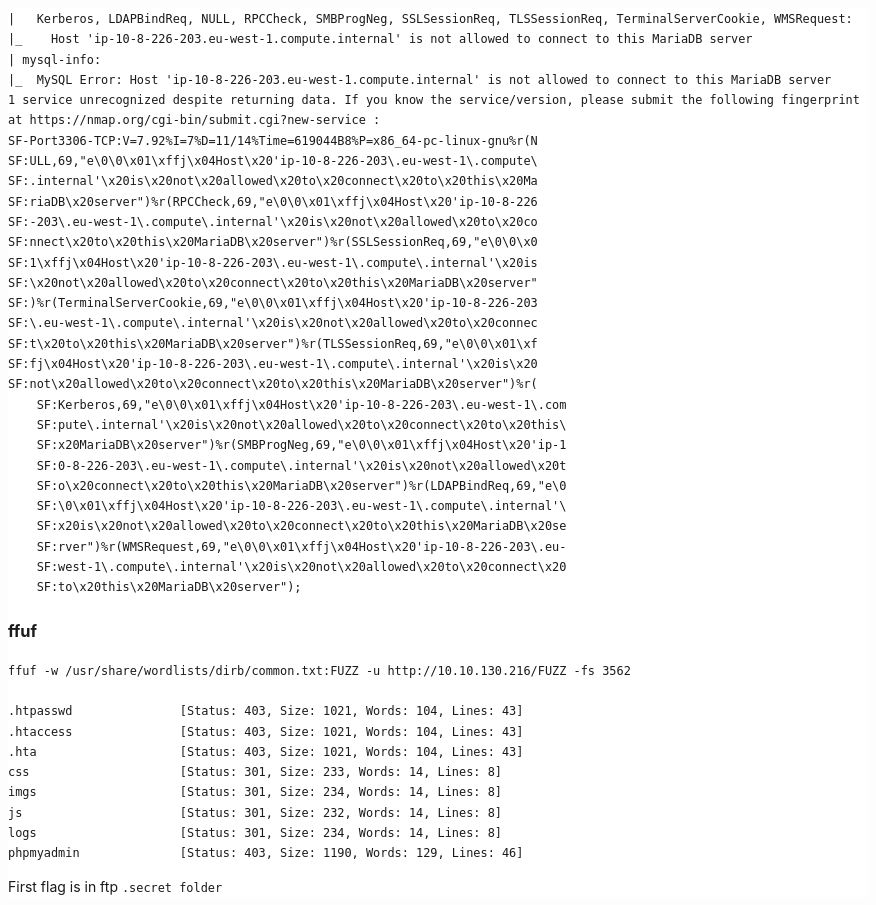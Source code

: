 ```
|   Kerberos, LDAPBindReq, NULL, RPCCheck, SMBProgNeg, SSLSessionReq, TLSSessionReq, TerminalServerCookie, WMSRequest:
|_    Host 'ip-10-8-226-203.eu-west-1.compute.internal' is not allowed to connect to this MariaDB server
| mysql-info:
|_  MySQL Error: Host 'ip-10-8-226-203.eu-west-1.compute.internal' is not allowed to connect to this MariaDB server
1 service unrecognized despite returning data. If you know the service/version, please submit the following fingerprint at https://nmap.org/cgi-bin/submit.cgi?new-service :
SF-Port3306-TCP:V=7.92%I=7%D=11/14%Time=619044B8%P=x86_64-pc-linux-gnu%r(N
SF:ULL,69,"e\0\0\x01\xffj\x04Host\x20'ip-10-8-226-203\.eu-west-1\.compute\
SF:.internal'\x20is\x20not\x20allowed\x20to\x20connect\x20to\x20this\x20Ma
SF:riaDB\x20server")%r(RPCCheck,69,"e\0\0\x01\xffj\x04Host\x20'ip-10-8-226
SF:-203\.eu-west-1\.compute\.internal'\x20is\x20not\x20allowed\x20to\x20co
SF:nnect\x20to\x20this\x20MariaDB\x20server")%r(SSLSessionReq,69,"e\0\0\x0
SF:1\xffj\x04Host\x20'ip-10-8-226-203\.eu-west-1\.compute\.internal'\x20is
SF:\x20not\x20allowed\x20to\x20connect\x20to\x20this\x20MariaDB\x20server"
SF:)%r(TerminalServerCookie,69,"e\0\0\x01\xffj\x04Host\x20'ip-10-8-226-203
SF:\.eu-west-1\.compute\.internal'\x20is\x20not\x20allowed\x20to\x20connec
SF:t\x20to\x20this\x20MariaDB\x20server")%r(TLSSessionReq,69,"e\0\0\x01\xf
SF:fj\x04Host\x20'ip-10-8-226-203\.eu-west-1\.compute\.internal'\x20is\x20
SF:not\x20allowed\x20to\x20connect\x20to\x20this\x20MariaDB\x20server")%r(
	SF:Kerberos,69,"e\0\0\x01\xffj\x04Host\x20'ip-10-8-226-203\.eu-west-1\.com
	SF:pute\.internal'\x20is\x20not\x20allowed\x20to\x20connect\x20to\x20this\
	SF:x20MariaDB\x20server")%r(SMBProgNeg,69,"e\0\0\x01\xffj\x04Host\x20'ip-1
	SF:0-8-226-203\.eu-west-1\.compute\.internal'\x20is\x20not\x20allowed\x20t
	SF:o\x20connect\x20to\x20this\x20MariaDB\x20server")%r(LDAPBindReq,69,"e\0
	SF:\0\x01\xffj\x04Host\x20'ip-10-8-226-203\.eu-west-1\.compute\.internal'\
	SF:x20is\x20not\x20allowed\x20to\x20connect\x20to\x20this\x20MariaDB\x20se
	SF:rver")%r(WMSRequest,69,"e\0\0\x01\xffj\x04Host\x20'ip-10-8-226-203\.eu-
	SF:west-1\.compute\.internal'\x20is\x20not\x20allowed\x20to\x20connect\x20
	SF:to\x20this\x20MariaDB\x20server");

```

### ffuf

```
ffuf -w /usr/share/wordlists/dirb/common.txt:FUZZ -u http://10.10.130.216/FUZZ -fs 3562

.htpasswd               [Status: 403, Size: 1021, Words: 104, Lines: 43]
.htaccess               [Status: 403, Size: 1021, Words: 104, Lines: 43]
.hta                    [Status: 403, Size: 1021, Words: 104, Lines: 43]
css                     [Status: 301, Size: 233, Words: 14, Lines: 8]
imgs                    [Status: 301, Size: 234, Words: 14, Lines: 8]
js                      [Status: 301, Size: 232, Words: 14, Lines: 8]
logs                    [Status: 301, Size: 234, Words: 14, Lines: 8]
phpmyadmin              [Status: 403, Size: 1190, Words: 129, Lines: 46]
```

First flag is in ftp `.secret folder`
